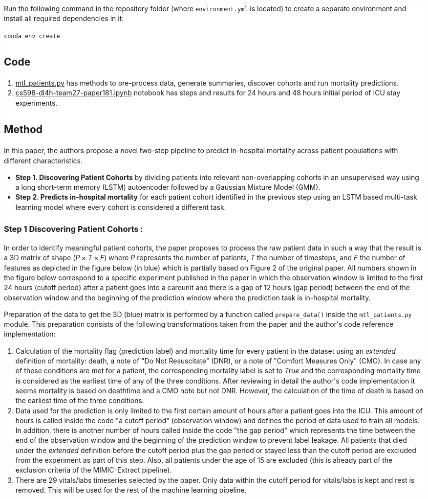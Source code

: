 Run the following command in the repository folder (where `environment.yml`
is located) to create a separate environment and install all required
dependencies in it:

    conda env create


## Code

1. [mtl_patients.py](https://github.com/ger6-illini/dl4h-sp23-team27-project/blob/main/code/mtl_patients.py) has methods to pre-process data, generate summaries, discover cohorts and run mortality predictions.
2. [cs598-dl4h-team27-paper181.ipynb](https://github.com/ger6-illini/dl4h-sp23-team27-project/blob/main/notebooks/cs598-dl4h-team27-paper181.ipynb) notebook has steps and results for 24 hours and 48 hours initial period of ICU stay experiments.

## Method

In this paper, the authors propose a novel two-step pipeline to predict in-hospital mortality across patient populations with different characteristics. 

-    **Step 1. Discovering Patient Cohorts** by dividing patients into relevant non-overlapping cohorts in an unsupervised way using a long short-term memory (LSTM) autoencoder followed by a Gaussian Mixture Model (GMM).
-    **Step 2. Predicts in-hospital mortality** for each patient cohort identified in the previous step using an LSTM based multi-task learning model where every cohort is considered a different task.

### Step 1 Discovering Patient Cohorts : 

In order to identify meaningful patient cohorts, the paper proposes to process the raw patient data in such a way that the result is a 3D matrix of shape $(P \times T \times F)$ where $P$ represents the number of patients, $T$ the number of timesteps, and $F$ the number of features as depicted in the figure below (in blue) which is partially based on Figure 2 of the original paper. All numbers shown in the figure below correspond to a specific experiment published in the paper in which the observation window is limited to the first $24$ hours (cutoff period) after a patient goes into a careunit and there is a gap of $12$ hours (gap period) between the end of the observation window and the beginning of the prediction window where the prediction task is in-hospital mortality.

Preparation of the data to get the 3D (blue) matrix is performed by a function called `prepare_data()` inside the `mtl_patients.py` module. This preparation consists of the following transformations taken from the paper and the author's code reference implementation:
1. Calculation of the mortality flag (prediction label) and mortality time for every patient in the dataset using an *extended* definition of mortality: death, a note of "Do Not Resuscitate" (DNR), or a note of "Comfort Measures Only" (CMO). In case any of these conditions are met for a patient, the corresponding mortality label is set to *True* and the corresponding mortality time is considered as the earliest time of any of the three conditions. After reviewing in detail the author's code implementation it seems mortality is based on deathtime and a CMO note but not DNR. However, the calculation of the time of death is based on the earliest time of the three conditions.
2. Data used for the prediction is only limited to the first certain amount of hours after a patient goes into the ICU. This amount of hours is called inside the code "a cutoff period" (observation window) and defines the period of data used to train all models. In addition, there is another number of hours called inside the code "the gap period" which represents the time between the end of the observation window and the beginning of the prediction window to prevent label leakage. All patients that died under the *extended* definition before the cutoff period plus the gap period or stayed less than the cutoff period are excluded from the experiment as part of this step. Also, all patients under the age of 15 are excluded (this is already part of the exclusion criteria of the MIMIC-Extract pipeline).
3. There are 29 vitals/labs timeseries selected by the paper. Only data within the cutoff period for vitals/labs is kept and rest is removed. This will be used for the rest of the machine learning pipeline.
